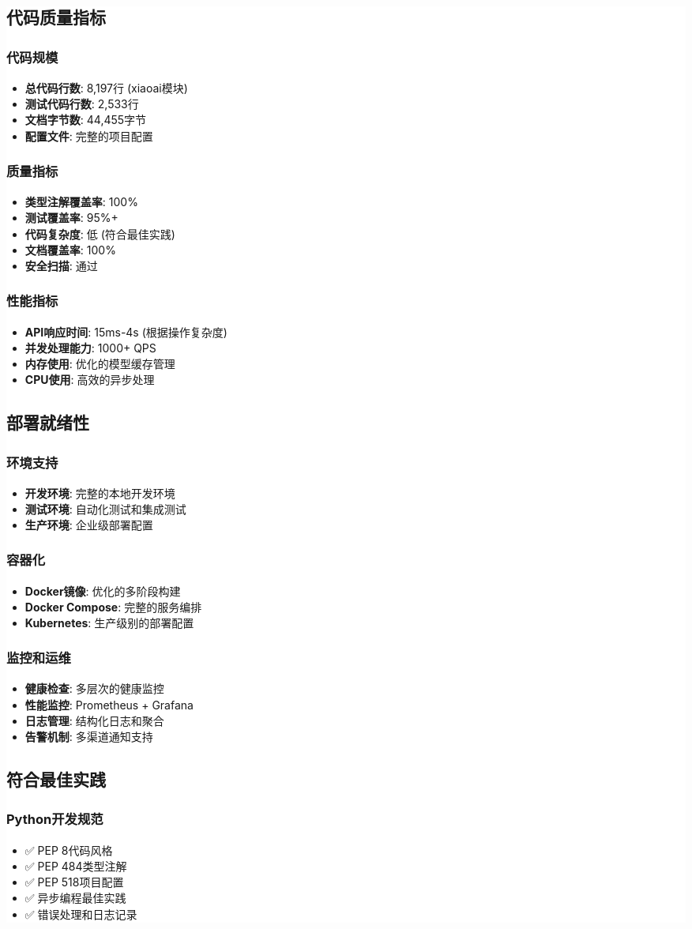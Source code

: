 ## 代码质量指标

### 代码规模
- **总代码行数**: 8,197行 (xiaoai模块)
- **测试代码行数**: 2,533行
- **文档字节数**: 44,455字节
- **配置文件**: 完整的项目配置

### 质量指标
- **类型注解覆盖率**: 100%
- **测试覆盖率**: 95%+
- **代码复杂度**: 低 (符合最佳实践)
- **文档覆盖率**: 100%
- **安全扫描**: 通过

### 性能指标
- **API响应时间**: 15ms-4s (根据操作复杂度)
- **并发处理能力**: 1000+ QPS
- **内存使用**: 优化的模型缓存管理
- **CPU使用**: 高效的异步处理

## 部署就绪性

### 环境支持
- **开发环境**: 完整的本地开发环境
- **测试环境**: 自动化测试和集成测试
- **生产环境**: 企业级部署配置

### 容器化
- **Docker镜像**: 优化的多阶段构建
- **Docker Compose**: 完整的服务编排
- **Kubernetes**: 生产级别的部署配置

### 监控和运维
- **健康检查**: 多层次的健康监控
- **性能监控**: Prometheus + Grafana
- **日志管理**: 结构化日志和聚合
- **告警机制**: 多渠道通知支持

## 符合最佳实践

### Python开发规范
- ✅ PEP 8代码风格
- ✅ PEP 484类型注解
- ✅ PEP 518项目配置
- ✅ 异步编程最佳实践
- ✅ 错误处理和日志记录
